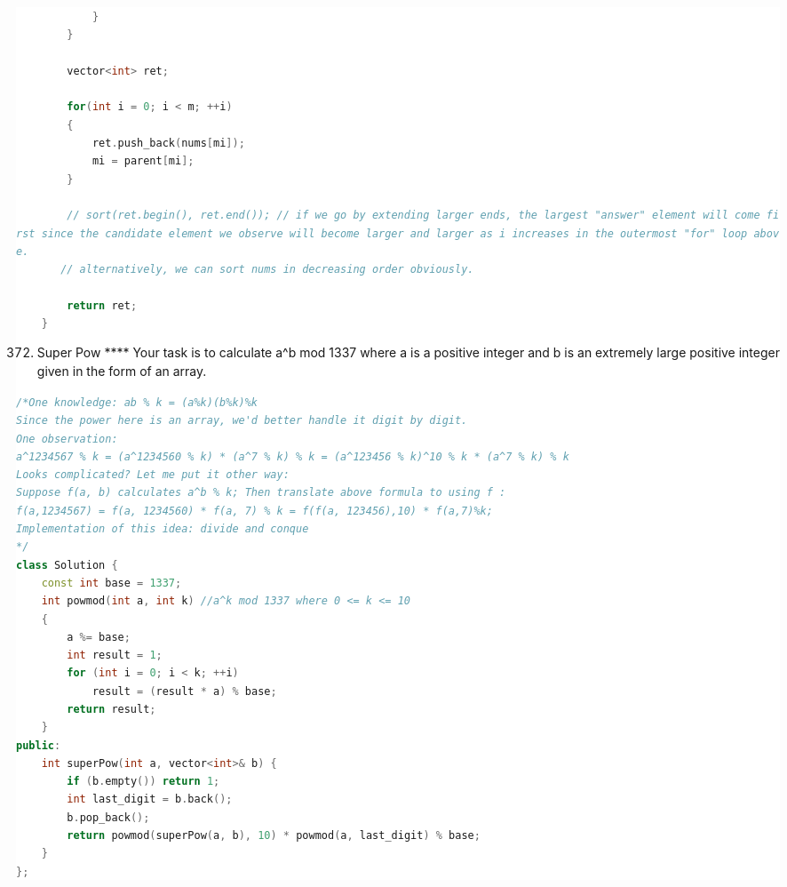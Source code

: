 ```cpp
            }
        }
        
        vector<int> ret;
        
        for(int i = 0; i < m; ++i)
        {
            ret.push_back(nums[mi]);
            mi = parent[mi];
        }

        // sort(ret.begin(), ret.end()); // if we go by extending larger ends, the largest "answer" element will come first since the candidate element we observe will become larger and larger as i increases in the outermost "for" loop above.
       // alternatively, we can sort nums in decreasing order obviously. 
        
        return ret;
    }
```	

372. Super Pow ****
Your task is to calculate a^b mod 1337 where a is a positive integer and b is an extremely large positive integer given in the form of an array.
```cpp
/*One knowledge: ab % k = (a%k)(b%k)%k
Since the power here is an array, we'd better handle it digit by digit.
One observation:
a^1234567 % k = (a^1234560 % k) * (a^7 % k) % k = (a^123456 % k)^10 % k * (a^7 % k) % k
Looks complicated? Let me put it other way:
Suppose f(a, b) calculates a^b % k; Then translate above formula to using f :
f(a,1234567) = f(a, 1234560) * f(a, 7) % k = f(f(a, 123456),10) * f(a,7)%k;
Implementation of this idea: divide and conque
*/
class Solution {
    const int base = 1337;
    int powmod(int a, int k) //a^k mod 1337 where 0 <= k <= 10
    {
        a %= base;
        int result = 1;
        for (int i = 0; i < k; ++i)
            result = (result * a) % base;
        return result;
    }
public:
    int superPow(int a, vector<int>& b) {
        if (b.empty()) return 1;
        int last_digit = b.back();
        b.pop_back();
        return powmod(superPow(a, b), 10) * powmod(a, last_digit) % base;
    }
};
```
